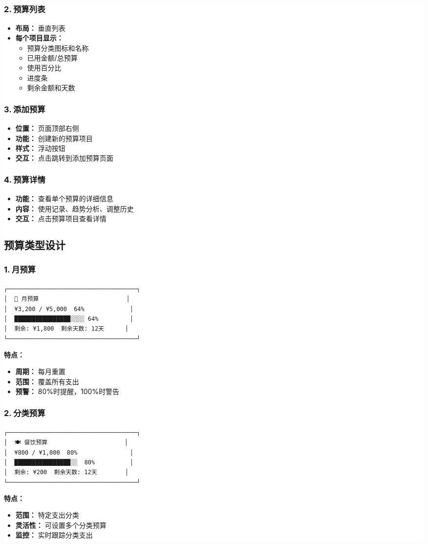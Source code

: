 ### 2. 预算列表
- **布局：** 垂直列表
- **每个项目显示：**
  - 预算分类图标和名称
  - 已用金额/总预算
  - 使用百分比
  - 进度条
  - 剩余金额和天数

### 3. 添加预算
- **位置：** 页面顶部右侧
- **功能：** 创建新的预算项目
- **样式：** 浮动按钮
- **交互：** 点击跳转到添加预算页面

### 4. 预算详情
- **功能：** 查看单个预算的详细信息
- **内容：** 使用记录、趋势分析、调整历史
- **交互：** 点击预算项目查看详情

## 预算类型设计

### 1. 月预算
```
┌─────────────────────────────────────┐
│  📅 月预算                         │
│  ¥3,200 / ¥5,000  64%             │
│  ████████████████░░░░ 64%         │
│  剩余: ¥1,800  剩余天数: 12天      │
└─────────────────────────────────────┘
```

**特点：**
- **周期：** 每月重置
- **范围：** 覆盖所有支出
- **预警：** 80%时提醒，100%时警告

### 2. 分类预算
```
┌─────────────────────────────────────┐
│  🍽️ 餐饮预算                      │
│  ¥800 / ¥1,000  80%               │
│  ████████████████░░  80%          │
│  剩余: ¥200  剩余天数: 12天        │
└─────────────────────────────────────┘
```

**特点：**
- **范围：** 特定支出分类
- **灵活性：** 可设置多个分类预算
- **监控：** 实时跟踪分类支出
